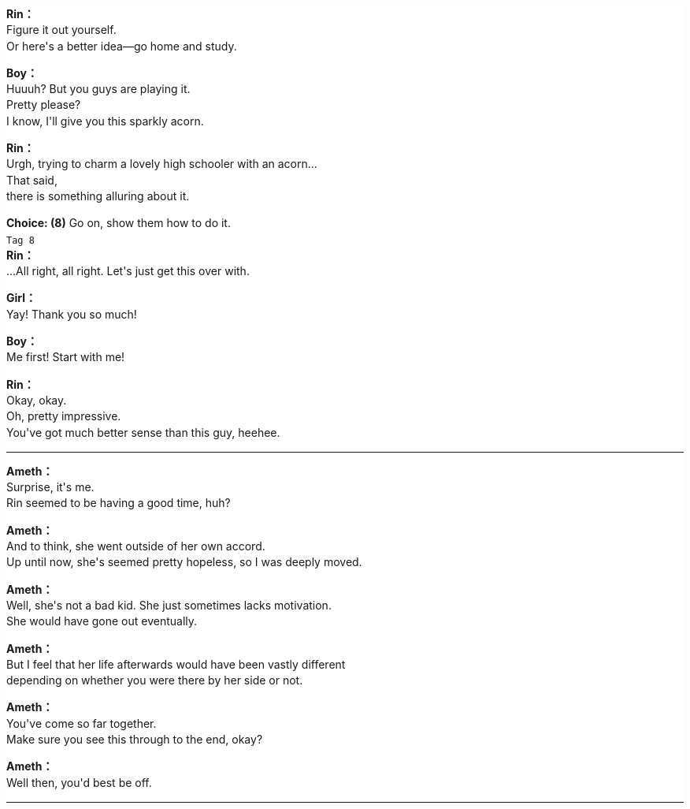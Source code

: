 **Rin：**  
Figure it out yourself.  
Or here's a better idea—go home and study.  
  
**Boy：**  
Huuuh? But you guys are playing it.  
Pretty please?  
I know, I'll give you this sparkly acorn.  
  
**Rin：**  
Urgh, trying to charm a lovely high schooler with an acorn...  
That said,  
there is something alluring about it.  
  
**Choice: (8)**  Go on, show them how to do it.  
`Tag 8`  
**Rin：**  
...All right, all right. Let's just get this over with.  
  
**Girl：**  
Yay! Thank you so much!  
  
**Boy：**  
Me first! Start with me!  
  
**Rin：**  
Okay, okay.  
Oh, pretty impressive.  
You've got much better sense than this guy, heehee.  
  

---  
  
**Ameth：**  
Surprise, it's me.  
Rin seemed to be having a good time, huh?  
  
**Ameth：**  
And to think, she went outside of her own accord.  
Up until now, she's seemed pretty hopeless, so I was deeply moved.  
  
**Ameth：**  
Well, she's not a bad kid. She just sometimes lacks motivation.  
She would have gone out eventually.  
  
**Ameth：**  
But I feel that her life afterwards would have been vastly different  
depending on whether you were there by her side or not.  
  
**Ameth：**  
You've come so far together.  
Make sure you see this through to the end, okay?  
  
**Ameth：**  
Well then, you'd best be off.  
  

---  
  